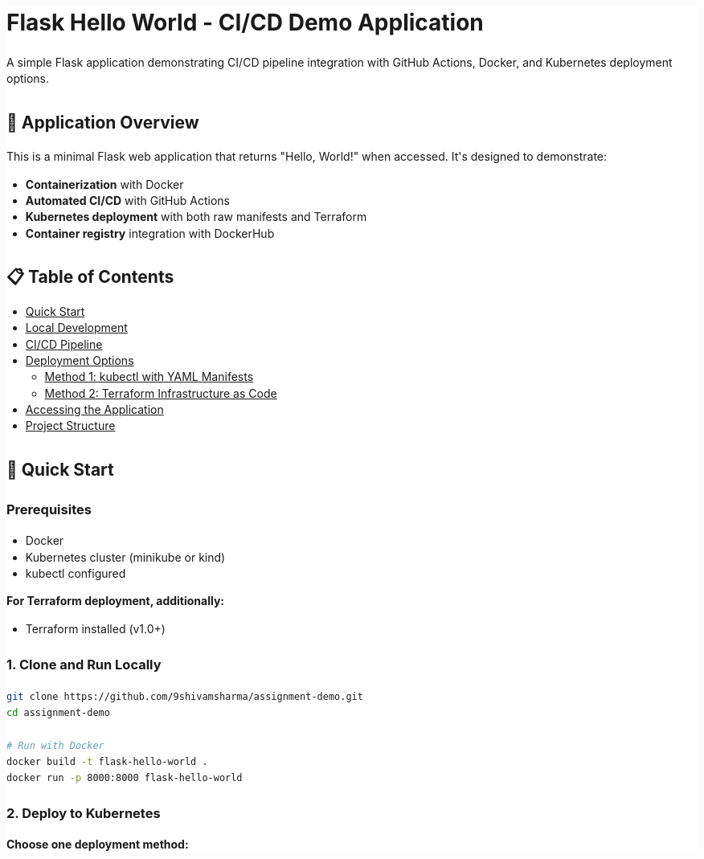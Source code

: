 # Flask Hello World - CI/CD Demo Application

A simple Flask application demonstrating CI/CD pipeline integration with GitHub Actions, Docker, and Kubernetes deployment options.

## 🚀 Application Overview

This is a minimal Flask web application that returns "Hello, World!" when accessed. It's designed to demonstrate:

- **Containerization** with Docker
- **Automated CI/CD** with GitHub Actions
- **Kubernetes deployment** with both raw manifests and Terraform
- **Container registry** integration with DockerHub

## 📋 Table of Contents

- [Quick Start](#quick-start)
- [Local Development](#local-development)
- [CI/CD Pipeline](#cicd-pipeline)
- [Deployment Options](#deployment-options)
  - [Method 1: kubectl with YAML Manifests](#method-1-kubectl-with-yaml-manifests)
  - [Method 2: Terraform Infrastructure as Code](#method-2-terraform-infrastructure-as-code)
- [Accessing the Application](#accessing-the-application)
- [Project Structure](#project-structure)

## 🏃 Quick Start

### Prerequisites

- Docker
- Kubernetes cluster (minikube or kind)
- kubectl configured

**For Terraform deployment, additionally:**
- Terraform installed (v1.0+)

### 1. Clone and Run Locally

```bash
git clone https://github.com/9shivamsharma/assignment-demo.git
cd assignment-demo

# Run with Docker
docker build -t flask-hello-world .
docker run -p 8000:8000 flask-hello-world
```

### 2. Deploy to Kubernetes

**Choose one deployment method:**
